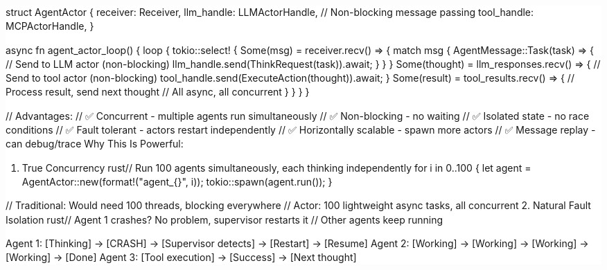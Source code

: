 struct AgentActor {
    receiver: Receiver<AgentMessage>,
    llm_handle: LLMActorHandle,  // Non-blocking message passing
    tool_handle: MCPActorHandle,
}

async fn agent_actor_loop() {
    loop {
        tokio::select! {
            Some(msg) = receiver.recv() => {
                match msg {
                    AgentMessage::Task(task) => {
                        // Send to LLM actor (non-blocking)
                        llm_handle.send(ThinkRequest(task)).await;
                    }
                }
            }
            Some(thought) = llm_responses.recv() => {
                // Send to tool actor (non-blocking)
                tool_handle.send(ExecuteAction(thought)).await;
            }
            Some(result) = tool_results.recv() => {
                // Process result, send next thought
                // All async, all concurrent
            }
        }
    }
}

// Advantages:
// ✅ Concurrent - multiple agents run simultaneously
// ✅ Non-blocking - no waiting
// ✅ Isolated state - no race conditions
// ✅ Fault tolerant - actors restart independently
// ✅ Horizontally scalable - spawn more actors
// ✅ Message replay - can debug/trace
Why This Is Powerful:
1. True Concurrency
rust// Run 100 agents simultaneously, each thinking independently
for i in 0..100 {
    let agent = AgentActor::new(format!("agent_{}", i));
    tokio::spawn(agent.run());
}

// Traditional: Would need 100 threads, blocking everywhere
// Actor: 100 lightweight async tasks, all concurrent
2. Natural Fault Isolation
rust// Agent 1 crashes? No problem, supervisor restarts it
// Other agents keep running

Agent 1: [Thinking] → [CRASH] → [Supervisor detects] → [Restart] → [Resume]
Agent 2: [Working] → [Working] → [Working] → [Working] → [Done]
Agent 3: [Tool execution] → [Success] → [Next thought]
